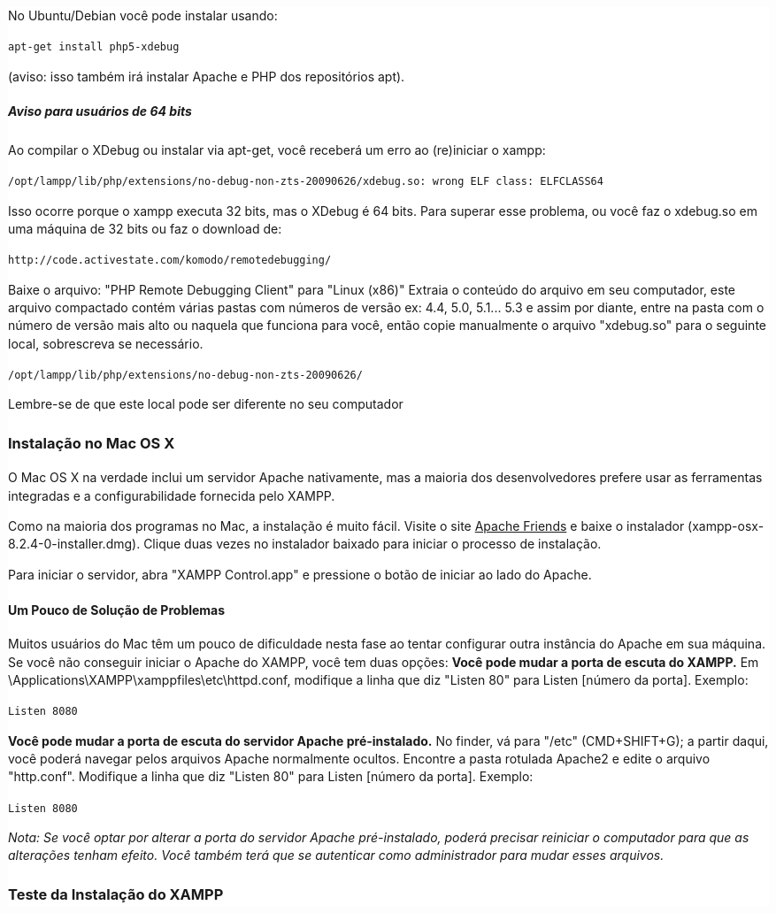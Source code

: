 No Ubuntu/Debian você pode instalar usando:

    apt-get install php5-xdebug

(aviso: isso também irá instalar Apache e PHP dos repositórios apt).

##### Aviso para usuários de 64 bits

Ao compilar o XDebug ou instalar via apt-get, você receberá um erro ao (re)iniciar o xampp:

    /opt/lampp/lib/php/extensions/no-debug-non-zts-20090626/xdebug.so: wrong ELF class: ELFCLASS64

Isso ocorre porque o xampp executa 32 bits, mas o XDebug é 64 bits. Para superar esse problema, ou você faz o xdebug.so em uma máquina de 32 bits ou faz o download de:

    http://code.activestate.com/komodo/remotedebugging/

Baixe o arquivo: "PHP Remote Debugging Client" para "Linux (x86)" Extraia o conteúdo do arquivo em seu computador, este arquivo compactado contém várias pastas com números de versão ex: 4.4, 5.0, 5.1... 5.3 e assim por diante, entre na pasta com o número de versão mais alto ou naquela que funciona para você, então copie manualmente o arquivo "xdebug.so" para o seguinte local, sobrescreva se necessário.

    /opt/lampp/lib/php/extensions/no-debug-non-zts-20090626/

Lembre-se de que este local pode ser diferente no seu computador

### Instalação no Mac OS X

O Mac OS X na verdade inclui um servidor Apache nativamente, mas a maioria dos desenvolvedores prefere usar as ferramentas integradas e a configurabilidade fornecida pelo XAMPP.

Como na maioria dos programas no Mac, a instalação é muito fácil. Visite o site [Apache Friends](https://www.apachefriends.org/) e baixe o instalador (xampp-osx-8.2.4-0-installer.dmg). Clique duas vezes no instalador baixado para iniciar o processo de instalação.

Para iniciar o servidor, abra "XAMPP Control.app" e pressione o botão de iniciar ao lado do Apache.

#### Um Pouco de Solução de Problemas

Muitos usuários do Mac têm um pouco de dificuldade nesta fase ao tentar configurar outra instância do Apache em sua máquina. Se você não conseguir iniciar o Apache do XAMPP, você tem duas opções: **Você pode mudar a porta de escuta do XAMPP.** Em \Applications\XAMPP\xamppfiles\etc\httpd.conf, modifique a linha que diz "Listen 80" para Listen \[número da porta\]. Exemplo:

    Listen 8080

**Você pode mudar a porta de escuta do servidor Apache pré-instalado.** No finder, vá para "/etc" (CMD+SHIFT+G); a partir daqui, você poderá navegar pelos arquivos Apache normalmente ocultos. Encontre a pasta rotulada Apache2 e edite o arquivo "http.conf". Modifique a linha que diz "Listen 80" para Listen \[número da porta\]. Exemplo:

    Listen 8080

*Nota: Se você optar por alterar a porta do servidor Apache pré-instalado, poderá precisar reiniciar o computador para que as alterações tenham efeito. Você também terá que se autenticar como administrador para mudar esses arquivos.*

### Teste da Instalação do XAMPP
